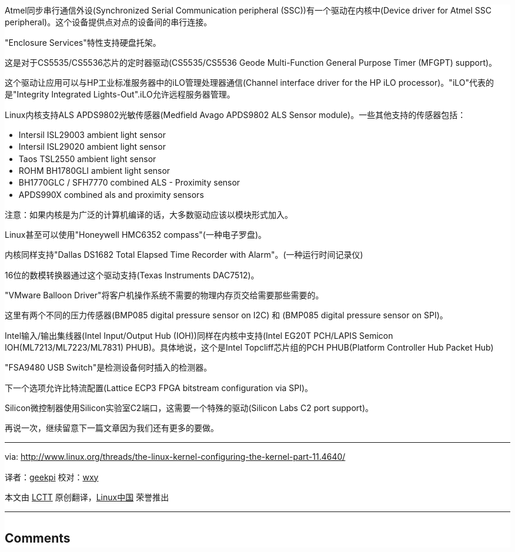 Atmel同步串行通信外设(Synchronized Serial Communication peripheral (SSC))有一个驱动在内核中(Device driver for Atmel SSC peripheral)。这个设备提供点对点的设备间的串行连接。

"Enclosure Services"特性支持硬盘托架。

这是对于CS5535/CS5536芯片的定时器驱动(CS5535/CS5536 Geode Multi-Function General Purpose Timer (MFGPT) support)。

这个驱动让应用可以与HP工业标准服务器中的iLO管理处理器通信(Channel interface driver for the HP iLO processor)。"iLO"代表的是"Integrity Integrated Lights-Out".iLO允许远程服务器管理。

Linux内核支持ALS APDS9802光敏传感器(Medfield Avago APDS9802 ALS Sensor module)。一些其他支持的传感器包括：

* Intersil ISL29003 ambient light sensor
* Intersil ISL29020 ambient light sensor
* Taos TSL2550 ambient light sensor
* ROHM BH1780GLI ambient light sensor
* BH1770GLC / SFH7770 combined ALS - Proximity sensor
* APDS990X combined als and proximity sensors

注意：如果内核是为广泛的计算机编译的话，大多数驱动应该以模块形式加入。

Linux甚至可以使用"Honeywell HMC6352 compass"(一种电子罗盘)。

内核同样支持"Dallas DS1682 Total Elapsed Time Recorder with Alarm"。(一种运行时间记录仪)

16位的数模转换器通过这个驱动支持(Texas Instruments DAC7512)。

"VMware Balloon Driver"将客户机操作系统不需要的物理内存页交给需要那些需要的。

这里有两个不同的压力传感器(BMP085 digital pressure sensor on I2C) 和 (BMP085 digital pressure sensor on SPI)。

Intel输入/输出集线器(Intel Input/Output Hub (IOH))同样在内核中支持(Intel EG20T PCH/LAPIS Semicon IOH(ML7213/ML7223/ML7831) PHUB)。具体地说，这个是Intel Topcliff芯片组的PCH PHUB(Platform Controller Hub Packet Hub)

"FSA9480 USB Switch"是检测设备何时插入的检测器。

下一个选项允许比特流配置(Lattice ECP3 FPGA bitstream configuration via SPI)。

Silicon微控制器使用Silicon实验室C2端口，这需要一个特殊的驱动(Silicon Labs C2 port support)。

再说一次，继续留意下一篇文章因为我们还有更多的要做。

---

via: <http://www.linux.org/threads/the-linux-kernel-configuring-the-kernel-part-11.4640/>

译者：[geekpi](https://github.com/geekpi) 校对：[wxy](https://github.com/wxy)

本文由 [LCTT](https://github.com/LCTT/TranslateProject) 原创翻译，[Linux中国](https://linux.cn/) 荣誉推出

***

## Comments
